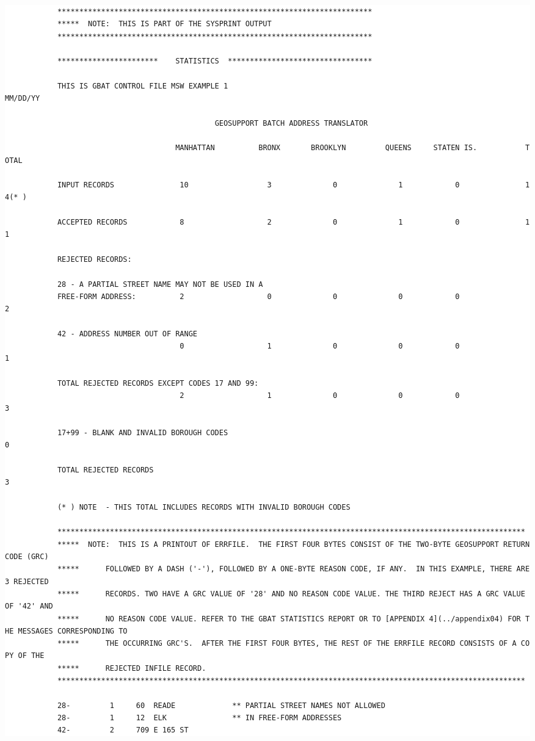                 ************************************************************************
                *****  NOTE:  THIS IS PART OF THE SYSPRINT OUTPUT
                ************************************************************************

                ***********************    STATISTICS  *********************************

                THIS IS GBAT CONTROL FILE MSW EXAMPLE 1                                                                         MM/DD/YY

                                                    GEOSUPPORT BATCH ADDRESS TRANSLATOR

                                           MANHATTAN          BRONX       BROOKLYN         QUEENS     STATEN IS.           TOTAL

                INPUT RECORDS               10                  3              0              1            0               14(* )

                ACCEPTED RECORDS            8                   2              0              1            0               11

                REJECTED RECORDS:

                28 - A PARTIAL STREET NAME MAY NOT BE USED IN A
                FREE-FORM ADDRESS:          2                   0              0              0            0                 2

                42 - ADDRESS NUMBER OUT OF RANGE         
                                            0                   1              0              0            0                 1

                TOTAL REJECTED RECORDS EXCEPT CODES 17 AND 99:
                                            2                   1              0              0            0                 3

                17+99 - BLANK AND INVALID BOROUGH CODES                                                                      0

                TOTAL REJECTED RECORDS                                                                                       3

                (* ) NOTE  - THIS TOTAL INCLUDES RECORDS WITH INVALID BOROUGH CODES
        
                ***********************************************************************************************************
                *****  NOTE:  THIS IS A PRINTOUT OF ERRFILE.  THE FIRST FOUR BYTES CONSIST OF THE TWO-BYTE GEOSUPPORT RETURN CODE (GRC)
                *****      FOLLOWED BY A DASH ('-'), FOLLOWED BY A ONE-BYTE REASON CODE, IF ANY.  IN THIS EXAMPLE, THERE ARE 3 REJECTED
                *****      RECORDS. TWO HAVE A GRC VALUE OF '28' AND NO REASON CODE VALUE. THE THIRD REJECT HAS A GRC VALUE OF '42' AND
                *****      NO REASON CODE VALUE. REFER TO THE GBAT STATISTICS REPORT OR TO [APPENDIX 4](../appendix04) FOR THE MESSAGES CORRESPONDING TO
                *****      THE OCCURRING GRC'S.  AFTER THE FIRST FOUR BYTES, THE REST OF THE ERRFILE RECORD CONSISTS OF A COPY OF THE
                *****      REJECTED INFILE RECORD.
                ***********************************************************************************************************

                28-         1     60  READE             ** PARTIAL STREET NAMES NOT ALLOWED
                28-         1     12  ELK               ** IN FREE-FORM ADDRESSES
                42-         2     709 E 165 ST  
